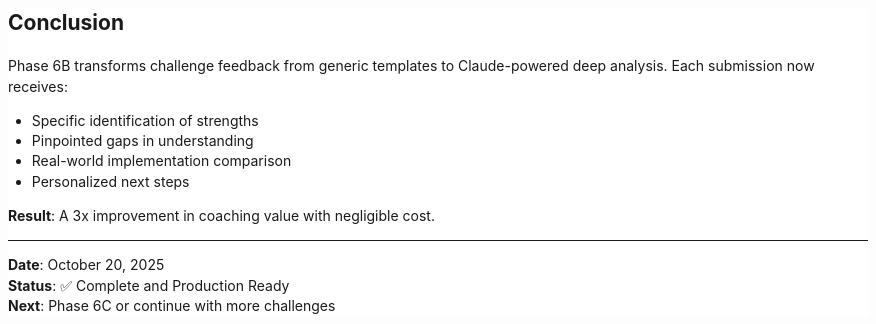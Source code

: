 
## Conclusion

Phase 6B transforms challenge feedback from generic templates to Claude-powered deep analysis. Each submission now receives:
- Specific identification of strengths
- Pinpointed gaps in understanding
- Real-world implementation comparison
- Personalized next steps

**Result**: A 3x improvement in coaching value with negligible cost.

---

**Date**: October 20, 2025  
**Status**: ✅ Complete and Production Ready  
**Next**: Phase 6C or continue with more challenges
